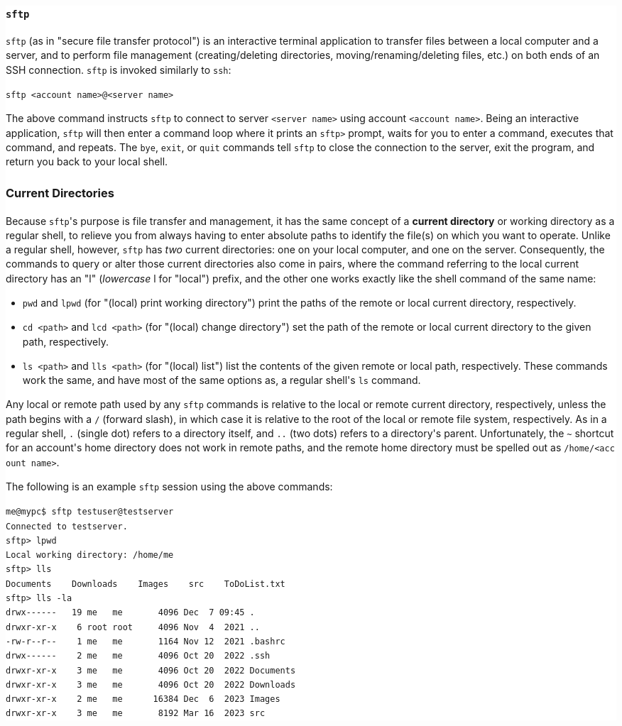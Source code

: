 ### `sftp`

`sftp` (as in "secure file transfer protocol") is an interactive terminal 
application to transfer files between a local computer and a server, and to 
perform file management (creating/deleting directories, 
moving/renaming/deleting files, etc.) on both ends of an SSH connection. `sftp` 
is invoked similarly to `ssh`:

````
sftp <account name>@<server name>
````

The above command instructs `sftp` to connect to server `<server name>` using 
account `<account name>`. Being an interactive application, `sftp` will then 
enter a command loop where it prints an `sftp>` prompt, waits for you to enter 
a command, executes that command, and repeats. The `bye`, `exit`, or `quit` 
commands tell `sftp` to close the connection to the server, exit the program, 
and return you back to your local shell.

### Current Directories

Because `sftp`'s purpose is file transfer and management, it has the same
concept of a **current directory** or working directory as a regular shell, to
relieve you from always having to enter absolute paths to identify the file(s)
on which you want to operate. Unlike a regular shell, however, `sftp` has *two*
current directories: one on your local computer, and one on the server.
Consequently, the commands to query or alter those current directories also
come in pairs, where the command referring to the local current directory has
an "l" (*lowercase* l for "local") prefix, and the other one works exactly like
the shell command of the same name:

* `pwd` and `lpwd` (for "(local) print working directory") print the paths of
  the remote or local current directory, respectively.

* `cd <path>` and `lcd <path>` (for "(local) change directory") set the path of
  the remote or local current directory to the given path, respectively.

* `ls <path>` and `lls <path>` (for "(local) list") list the contents of the
  given remote or local path, respectively. These commands work the same, and
  have most of the same options as, a regular shell's `ls` command.

Any local or remote path used by any `sftp` commands is relative to the local 
or remote current directory, respectively, unless the path begins with a `/`
(forward slash), in which case it is relative to the root of the local or 
remote file system, respectively. As in a regular shell, `.` (single dot) 
refers to a directory itself, and `..` (two dots) refers to a directory's 
parent. Unfortunately, the `~` shortcut for an account's home directory does 
not work in remote paths, and the remote home directory must be spelled out as 
`/home/<account name>`.

The following is an example `sftp` session using the above commands:

````
me@mypc$ sftp testuser@testserver
Connected to testserver.
sftp> lpwd
Local working directory: /home/me
sftp> lls
Documents    Downloads    Images    src    ToDoList.txt
sftp> lls -la
drwx------   19 me   me       4096 Dec  7 09:45 .
drwxr-xr-x    6 root root     4096 Nov  4  2021 ..
-rw-r--r--    1 me   me       1164 Nov 12  2021 .bashrc
drwx------    2 me   me       4096 Oct 20  2022 .ssh
drwxr-xr-x    3 me   me       4096 Oct 20  2022 Documents
drwxr-xr-x    3 me   me       4096 Oct 20  2022 Downloads
drwxr-xr-x    2 me   me      16384 Dec  6  2023 Images
drwxr-xr-x    3 me   me       8192 Mar 16  2023 src
````